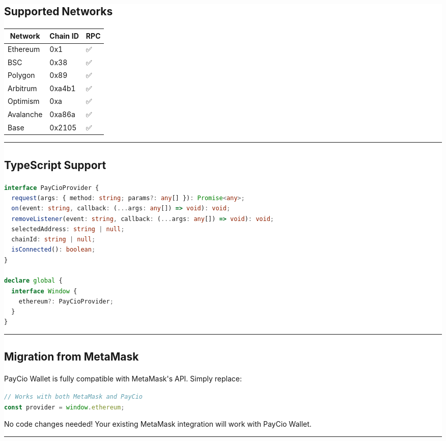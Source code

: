
## Supported Networks

| Network | Chain ID | RPC |
|---------|----------|-----|
| Ethereum | 0x1 | ✅ |
| BSC | 0x38 | ✅ |
| Polygon | 0x89 | ✅ |
| Arbitrum | 0xa4b1 | ✅ |
| Optimism | 0xa | ✅ |
| Avalanche | 0xa86a | ✅ |
| Base | 0x2105 | ✅ |

---

## TypeScript Support

```typescript
interface PayCioProvider {
  request(args: { method: string; params?: any[] }): Promise<any>;
  on(event: string, callback: (...args: any[]) => void): void;
  removeListener(event: string, callback: (...args: any[]) => void): void;
  selectedAddress: string | null;
  chainId: string | null;
  isConnected(): boolean;
}

declare global {
  interface Window {
    ethereum?: PayCioProvider;
  }
}
```

---

## Migration from MetaMask

PayCio Wallet is fully compatible with MetaMask's API. Simply replace:

```javascript
// Works with both MetaMask and PayCio
const provider = window.ethereum;
```

No code changes needed! Your existing MetaMask integration will work with PayCio Wallet.

---
